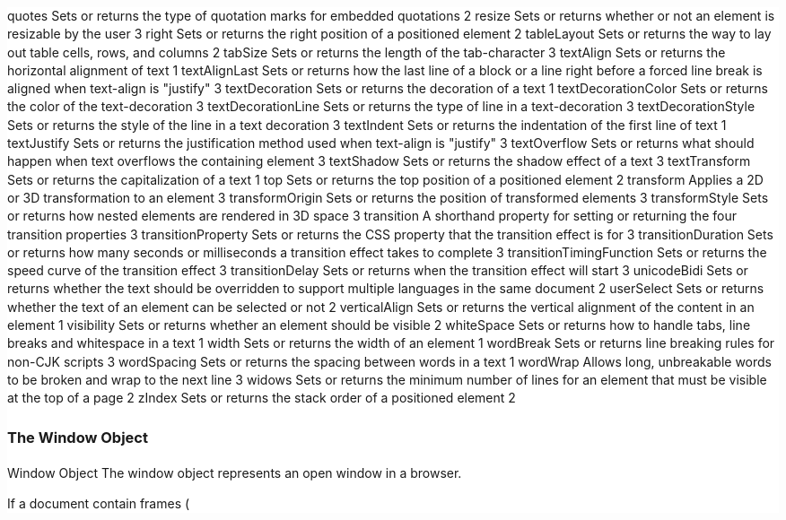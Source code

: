 quotes	Sets or returns the type of quotation marks for embedded quotations	2
resize	Sets or returns whether or not an element is resizable by the user	3
right	Sets or returns the right position of a positioned element	2
tableLayout	Sets or returns the way to lay out table cells, rows, and columns	2
tabSize	Sets or returns the length of the tab-character	3
textAlign	Sets or returns the horizontal alignment of text	1
textAlignLast	Sets or returns how the last line of a block or a line right before a forced line break is aligned when text-align is "justify"	3
textDecoration	Sets or returns the decoration of a text	1
textDecorationColor	Sets or returns the color of the text-decoration	3
textDecorationLine	Sets or returns the type of line in a text-decoration	3
textDecorationStyle	Sets or returns the style of the line in a text decoration	3
textIndent	Sets or returns the indentation of the first line of text	1
textJustify	Sets or returns the justification method used when text-align is "justify"	3
textOverflow	Sets or returns what should happen when text overflows the containing element	3
textShadow	Sets or returns the shadow effect of a text	3
textTransform	Sets or returns the capitalization of a text	1
top	Sets or returns the top position of a positioned element	2
transform	Applies a 2D or 3D transformation to an element	3
transformOrigin	Sets or returns the position of transformed elements	3
transformStyle	Sets or returns how nested elements are rendered in 3D space	3
transition	A shorthand property for setting or returning the four transition properties	3
transitionProperty	Sets or returns the CSS property that the transition effect is for	3
transitionDuration	Sets or returns how many seconds or milliseconds a transition effect takes to complete	3
transitionTimingFunction	Sets or returns the speed curve of the transition effect	3
transitionDelay	Sets or returns when the transition effect will start	3
unicodeBidi	Sets or returns whether the text should be overridden to support multiple languages in the same document	2
userSelect	Sets or returns whether the text of an element can be selected or not	2
verticalAlign	Sets or returns the vertical alignment of the content in an element	1
visibility	Sets or returns whether an element should be visible	2
whiteSpace	Sets or returns how to handle tabs, line breaks and whitespace in a text	1
width	Sets or returns the width of an element	1
wordBreak	Sets or returns line breaking rules for non-CJK scripts	3
wordSpacing	Sets or returns the spacing between words in a text	1
wordWrap	Allows long, unbreakable words to be broken and wrap to the next line	3
widows	Sets or returns the minimum number of lines for an element that must be visible at the top of a page	2
zIndex	Sets or returns the stack order of a positioned element	2

### The Window Object

Window Object
The window object represents an open window in a browser.

If a document contain frames (<iframe> tags), the browser creates one window object for the HTML document, and one additional window object for each frame.

Note: There is no public standard that applies to the Window object, but all major browsers support it.

Window Object Properties
Property	Description
closed	Returns a Boolean value indicating whether a window has been closed or not
console	Returns a reference to the Console object, which provides methods for logging information to the browser's console (See Console object)
defaultStatus	Sets or returns the default text in the statusbar of a window
document	Returns the Document object for the window (See Document object)
frameElement	Returns the <iframe> element in which the current window is inserted
frames	Returns all <iframe> elements in the current window
history	Returns the History object for the window (See History object)
innerHeight	Returns the height of the window's content area (viewport) including scrollbars
innerWidth	Returns the width of a window's content area (viewport) including scrollbars
length	Returns the number of <iframe> elements in the current window